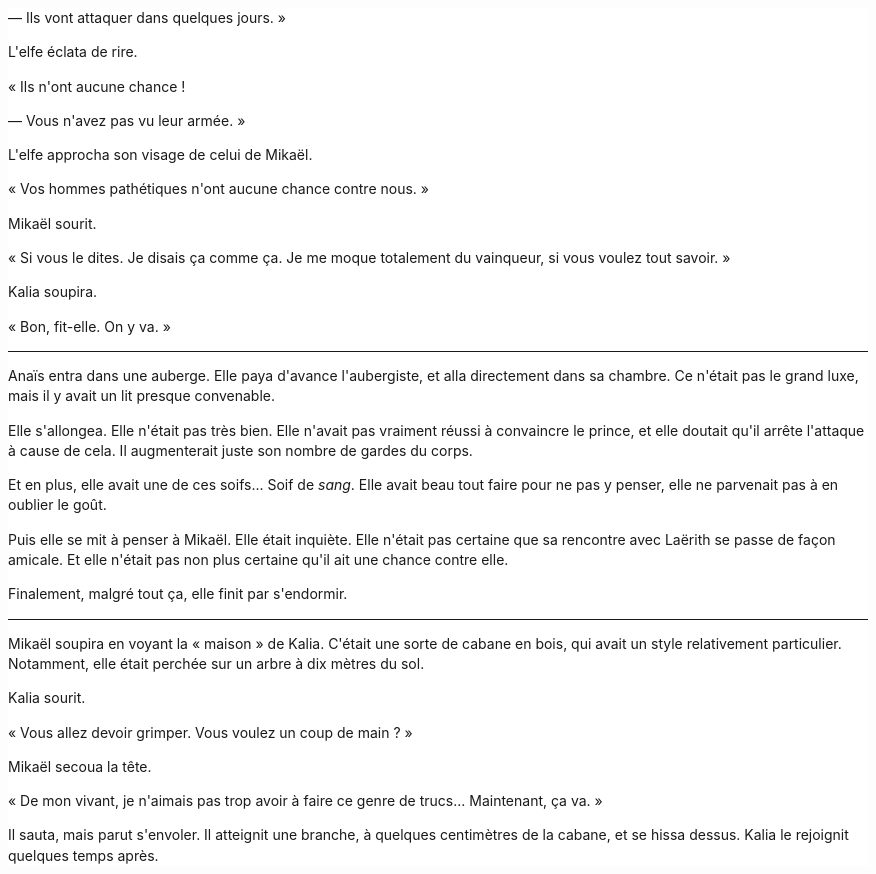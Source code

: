 — Ils vont attaquer dans quelques jours. »

L'elfe éclata de rire.

« Ils n'ont aucune chance !

— Vous n'avez pas vu leur armée. »

L'elfe approcha son visage de celui de Mikaël.

« Vos hommes pathétiques n'ont aucune chance contre nous. »

Mikaël sourit.

« Si vous le dites. Je disais ça comme ça. Je me moque totalement du
vainqueur, si vous voulez tout savoir. »

Kalia soupira.

« Bon, fit-elle. On y va. »


******
Anaïs entra dans une auberge. Elle paya d'avance l'aubergiste, et alla
directement dans sa chambre. Ce n'était pas le grand luxe, mais il y
avait un lit presque convenable.

Elle s'allongea. Elle n'était pas très bien. Elle n'avait pas vraiment
réussi à convaincre le prince, et elle doutait qu'il arrête
l'attaque à cause de cela. Il augmenterait juste son nombre de gardes
du corps.

Et en plus, elle avait une de ces soifs... Soif de *sang*. Elle
avait beau tout faire pour ne pas y penser, elle ne parvenait pas à en
oublier le goût.

Puis elle se mit à penser à Mikaël. Elle était inquiète. Elle n'était
pas certaine que sa rencontre avec Laërith se passe de façon
amicale. Et elle n'était pas non plus certaine qu'il ait une chance
contre elle.

Finalement, malgré tout ça, elle finit par s'endormir.


******
Mikaël soupira en voyant la « maison » de Kalia. C'était une sorte de
cabane en bois, qui avait un style relativement
particulier. Notamment, elle était perchée sur un arbre à dix mètres
du sol.

Kalia sourit.

« Vous allez devoir grimper. Vous voulez un coup de main ? »

Mikaël secoua la tête.

« De mon vivant, je n'aimais pas trop avoir à faire ce genre de
trucs... Maintenant, ça va. »

Il sauta, mais parut s'envoler. Il atteignit une branche, à quelques
centimètres de la cabane, et se hissa dessus. Kalia le rejoignit
quelques temps après.
